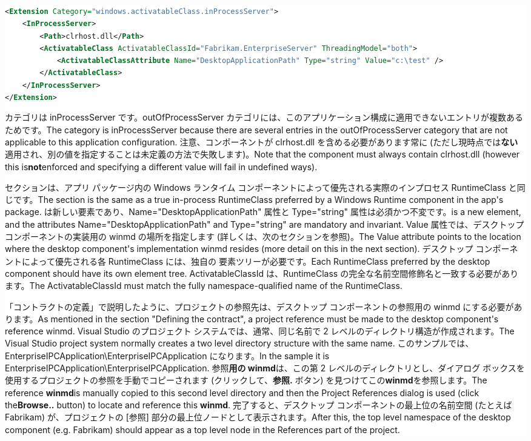```XML
<Extension Category="windows.activatableClass.inProcessServer">
    <InProcessServer>
        <Path>clrhost.dll</Path>
        <ActivatableClass ActivatableClassId="Fabrikam.EnterpriseServer" ThreadingModel="both">
            <ActivatableClassAttribute Name="DesktopApplicationPath" Type="string" Value="c:\test" />
        </ActivatableClass>
    </InProcessServer>
</Extension>
```

<span data-ttu-id="ba017-192">カテゴリは inProcessServer です。outOfProcessServer カテゴリには、このアプリケーション構成に適用できないエントリが複数あるためです。</span><span class="sxs-lookup"><span data-stu-id="ba017-192">The category is inProcessServer because there are several entries in the outOfProcessServer category that are not applicable to this application configuration.</span></span> <span data-ttu-id="ba017-193">注意、<Path>コンポーネントが clrhost.dll を含める必要があります常に (ただし現時点では**ない**適用され、別の値を指定することは未定義の方法で失敗します)。</span><span class="sxs-lookup"><span data-stu-id="ba017-193">Note that the <Path> component must always contain clrhost.dll (however this is**not**enforced and specifying a different value will fail in undefined ways).</span></span>

<span data-ttu-id="ba017-194"><ActivatableClass> セクションは、アプリ パッケージ内の Windows ランタイム コンポーネントによって優先される実際のインプロセス RuntimeClass と同じです。</span><span class="sxs-lookup"><span data-stu-id="ba017-194">The <ActivatableClass> section is the same as a true in-process RuntimeClass preferred by a Windows Runtime component in the app's package.</span></span> <ActivatableClassAttribute> <span data-ttu-id="ba017-195"> は新しい要素であり、Name="DesktopApplicationPath" 属性と Type="string" 属性は必須かつ不変です。</span><span class="sxs-lookup"><span data-stu-id="ba017-195">is a new element, and the attributes Name="DesktopApplicationPath" and Type="string" are mandatory and invariant.</span></span> <span data-ttu-id="ba017-196">Value 属性では、デスクトップ コンポーネントの実装用の winmd の場所を指定します (詳しくは、次のセクションを参照)。</span><span class="sxs-lookup"><span data-stu-id="ba017-196">The Value attribute points to the location where the desktop component's implementation winmd resides (more detail on this in the next section).</span></span> <span data-ttu-id="ba017-197">デスクトップ コンポーネントによって優先される各 RuntimeClass には、独自の <ActivatableClass> 要素ツリーが必要です。</span><span class="sxs-lookup"><span data-stu-id="ba017-197">Each RuntimeClass preferred by the desktop component should have its own <ActivatableClass> element tree.</span></span> <span data-ttu-id="ba017-198">ActivatableClassId は、RuntimeClass の完全な名前空間修飾名と一致する必要があります。</span><span class="sxs-lookup"><span data-stu-id="ba017-198">The ActivatableClassId must match the fully namespace-qualified name of the RuntimeClass.</span></span>

<span data-ttu-id="ba017-199">「コントラクトの定義」で説明したように、プロジェクトの参照先は、デスクトップ コンポーネントの参照用の winmd にする必要があります。</span><span class="sxs-lookup"><span data-stu-id="ba017-199">As mentioned in the section "Defining the contract", a project reference must be made to the desktop component's reference winmd.</span></span> <span data-ttu-id="ba017-200">Visual Studio のプロジェクト システムでは、通常、同じ名前で 2 レベルのディレクトリ構造が作成されます。</span><span class="sxs-lookup"><span data-stu-id="ba017-200">The Visual Studio project system normally creates a two level directory structure with the same name.</span></span> <span data-ttu-id="ba017-201">このサンプルでは、EnterpriseIPCApplication\\EnterpriseIPCApplication になります。</span><span class="sxs-lookup"><span data-stu-id="ba017-201">In the sample it is EnterpriseIPCApplication\\EnterpriseIPCApplication.</span></span> <span data-ttu-id="ba017-202">参照**用の winmd**は、この第 2 レベルのディレクトリとし、ダイアログ ボックスを使用するプロジェクトの参照を手動でコピーされます (クリックして、**参照.** ボタン) を見つけてこの**winmd**を参照します。</span><span class="sxs-lookup"><span data-stu-id="ba017-202">The reference **winmd**is manually copied to this second level directory and then the Project References dialog is used (click the**Browse..** button) to locate and reference this **winmd**.</span></span> <span data-ttu-id="ba017-203">完了すると、デスクトップ コンポーネントの最上位の名前空間 (たとえば Fabrikam) が、プロジェクトの [参照] 部分の最上位ノードとして表示されます。</span><span class="sxs-lookup"><span data-stu-id="ba017-203">After this, the top level namespace of the desktop component (e.g. Fabrikam) should appear as a top level node in the References part of the project.</span></span>
